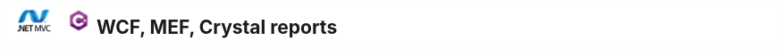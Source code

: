 ## <img height="30" src="img/asp%20dot%20net%20mvc.png" alt="asp .net mvc"> <img height="30" src="img/c.png" alt="C#">  WCF, MEF, Crystal reports